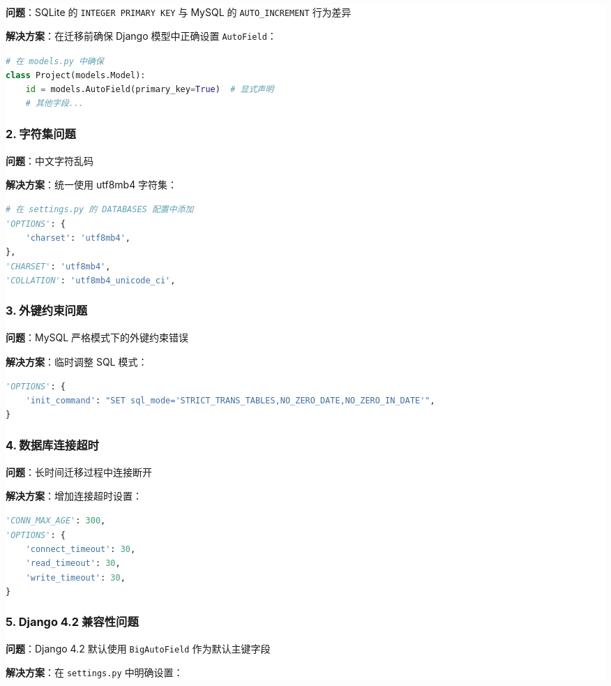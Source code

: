 **问题**：SQLite 的 `INTEGER PRIMARY KEY` 与 MySQL 的 `AUTO_INCREMENT` 行为差异

**解决方案**：在迁移前确保 Django 模型中正确设置 `AutoField`：

```python
# 在 models.py 中确保
class Project(models.Model):
    id = models.AutoField(primary_key=True)  # 显式声明
    # 其他字段...
```

### 2. 字符集问题

**问题**：中文字符乱码

**解决方案**：统一使用 utf8mb4 字符集：

```python
# 在 settings.py 的 DATABASES 配置中添加
'OPTIONS': {
    'charset': 'utf8mb4',
},
'CHARSET': 'utf8mb4',
'COLLATION': 'utf8mb4_unicode_ci',
```

### 3. 外键约束问题

**问题**：MySQL 严格模式下的外键约束错误

**解决方案**：临时调整 SQL 模式：

```python
'OPTIONS': {
    'init_command': "SET sql_mode='STRICT_TRANS_TABLES,NO_ZERO_DATE,NO_ZERO_IN_DATE'",
}
```

### 4. 数据库连接超时

**问题**：长时间迁移过程中连接断开

**解决方案**：增加连接超时设置：

```python
'CONN_MAX_AGE': 300,
'OPTIONS': {
    'connect_timeout': 30,
    'read_timeout': 30,
    'write_timeout': 30,
}
```

### 5. Django 4.2 兼容性问题

**问题**：Django 4.2 默认使用 `BigAutoField` 作为默认主键字段

**解决方案**：在 `settings.py` 中明确设置：
